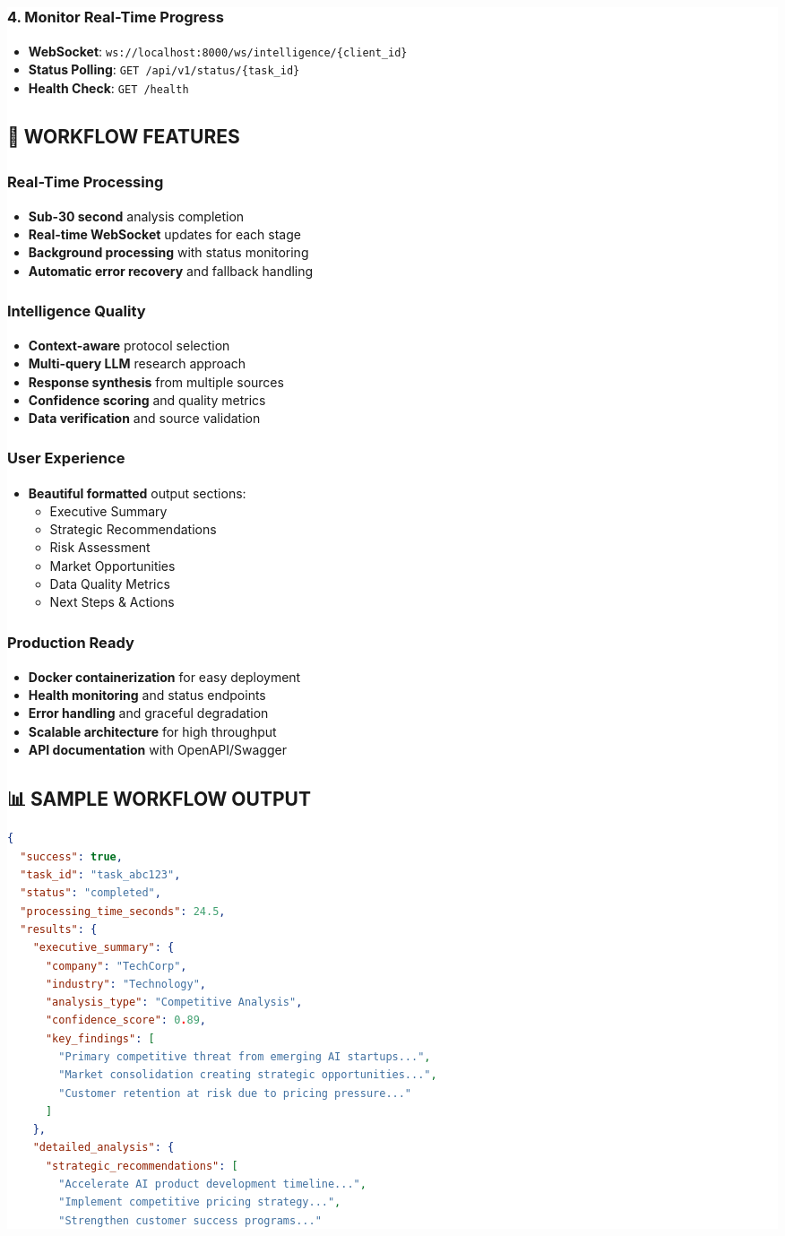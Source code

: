 ### 4. Monitor Real-Time Progress
- **WebSocket**: `ws://localhost:8000/ws/intelligence/{client_id}`
- **Status Polling**: `GET /api/v1/status/{task_id}`
- **Health Check**: `GET /health`

## 🎯 WORKFLOW FEATURES

### Real-Time Processing
- **Sub-30 second** analysis completion
- **Real-time WebSocket** updates for each stage
- **Background processing** with status monitoring
- **Automatic error recovery** and fallback handling

### Intelligence Quality
- **Context-aware** protocol selection
- **Multi-query LLM** research approach
- **Response synthesis** from multiple sources  
- **Confidence scoring** and quality metrics
- **Data verification** and source validation

### User Experience
- **Beautiful formatted** output sections:
  - Executive Summary
  - Strategic Recommendations  
  - Risk Assessment
  - Market Opportunities
  - Data Quality Metrics
  - Next Steps & Actions

### Production Ready
- **Docker containerization** for easy deployment
- **Health monitoring** and status endpoints
- **Error handling** and graceful degradation
- **Scalable architecture** for high throughput
- **API documentation** with OpenAPI/Swagger

## 📊 SAMPLE WORKFLOW OUTPUT

```json
{
  "success": true,
  "task_id": "task_abc123",
  "status": "completed", 
  "processing_time_seconds": 24.5,
  "results": {
    "executive_summary": {
      "company": "TechCorp",
      "industry": "Technology", 
      "analysis_type": "Competitive Analysis",
      "confidence_score": 0.89,
      "key_findings": [
        "Primary competitive threat from emerging AI startups...",
        "Market consolidation creating strategic opportunities...",
        "Customer retention at risk due to pricing pressure..."
      ]
    },
    "detailed_analysis": {
      "strategic_recommendations": [
        "Accelerate AI product development timeline...",
        "Implement competitive pricing strategy...",
        "Strengthen customer success programs..."
```